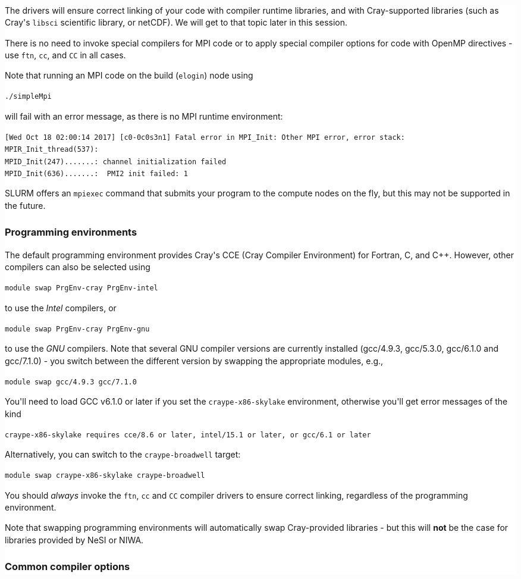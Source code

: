 The drivers will ensure correct linking of your code with compiler runtime libraries, and with Cray-supported libraries (such as Cray's `libsci` scientific library, or netCDF). We will get to that topic later in this session.

There is no need to invoke special compilers for MPI code or to apply special compiler options for code with OpenMP directives - use ```ftn```, ```cc```, and ```CC``` in all cases.

Note that running an MPI code on the build (`elogin`) node using
```
./simpleMpi
```
will fail with an error message, as there is no MPI runtime environment:
```
[Wed Oct 18 02:00:14 2017] [c0-0c0s3n1] Fatal error in MPI_Init: Other MPI error, error stack:
MPIR_Init_thread(537):
MPID_Init(247).......: channel initialization failed
MPID_Init(636).......:  PMI2 init failed: 1
```
SLURM offers an `mpiexec` command that submits your program to the compute nodes on the fly, but this may not be supported in the future.

### Programming environments

The default programming environment provides Cray's CCE (Cray Compiler Environment) for Fortran, C, and C++. However, other compilers can also be selected using

```
module swap PrgEnv-cray PrgEnv-intel
```
to use the _Intel_ compilers, or
```
module swap PrgEnv-cray PrgEnv-gnu
```
to use the _GNU_ compilers. Note that several GNU compiler versions are currently installed (gcc/4.9.3, gcc/5.3.0, gcc/6.1.0 and gcc/7.1.0) - you 
switch between the different version by swapping the appropriate modules, e.g.,

```
module swap gcc/4.9.3 gcc/7.1.0
```
You'll need to load GCC v6.1.0 or later if you set the `craype-x86-skylake` environment, otherwise you'll get error messages of the kind
```
craype-x86-skylake requires cce/8.6 or later, intel/15.1 or later, or gcc/6.1 or later
```
Alternatively, you can switch to the `craype-broadwell` target:
```
module swap craype-x86-skylake craype-broadwell
```
You should _always_ invoke the ```ftn```, ```cc``` and ```CC``` compiler drivers to ensure correct linking, regardless of the programming environment.

Note that swapping programming environments will automatically swap Cray-provided libraries - but this will **not** be the case for libraries provided by NeSI or NIWA.

### Common compiler options
